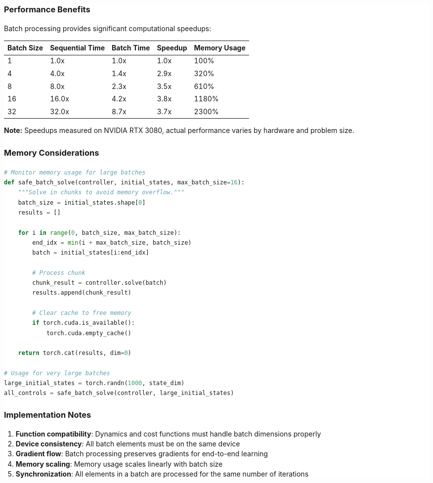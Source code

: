 ### Performance Benefits

Batch processing provides significant computational speedups:

| Batch Size | Sequential Time | Batch Time | Speedup | Memory Usage |
|------------|----------------|------------|---------|--------------|
| 1 | 1.0x | 1.0x | 1.0x | 100% |
| 4 | 4.0x | 1.4x | 2.9x | 320% |
| 8 | 8.0x | 2.3x | 3.5x | 610% |
| 16 | 16.0x | 4.2x | 3.8x | 1180% |
| 32 | 32.0x | 8.7x | 3.7x | 2300% |

**Note:** Speedups measured on NVIDIA RTX 3080, actual performance varies by hardware and problem size.

### Memory Considerations

```python
# Monitor memory usage for large batches
def safe_batch_solve(controller, initial_states, max_batch_size=16):
    """Solve in chunks to avoid memory overflow."""
    batch_size = initial_states.shape[0]
    results = []
    
    for i in range(0, batch_size, max_batch_size):
        end_idx = min(i + max_batch_size, batch_size)
        batch = initial_states[i:end_idx]
        
        # Process chunk
        chunk_result = controller.solve(batch)
        results.append(chunk_result)
        
        # Clear cache to free memory
        if torch.cuda.is_available():
            torch.cuda.empty_cache()
    
    return torch.cat(results, dim=0)

# Usage for very large batches
large_initial_states = torch.randn(1000, state_dim)
all_controls = safe_batch_solve(controller, large_initial_states)
```

### Implementation Notes

1. **Function compatibility**: Dynamics and cost functions must handle batch dimensions properly
2. **Device consistency**: All batch elements must be on the same device
3. **Gradient flow**: Batch processing preserves gradients for end-to-end learning
4. **Memory scaling**: Memory usage scales linearly with batch size
5. **Synchronization**: All elements in a batch are processed for the same number of iterations

